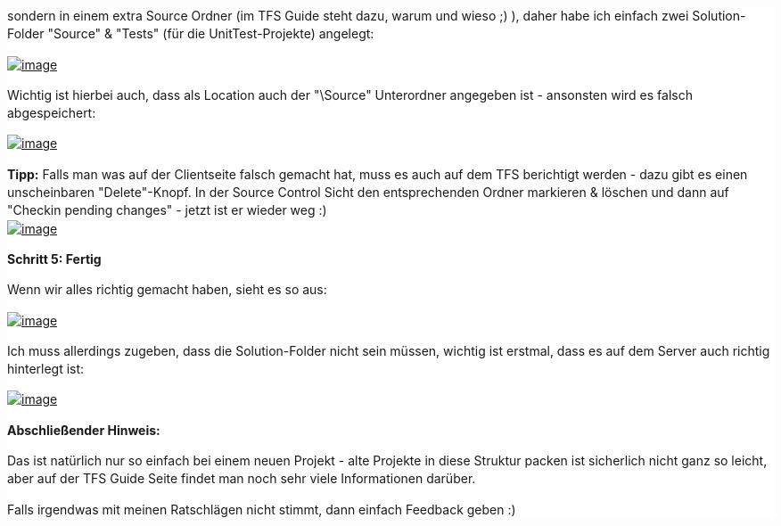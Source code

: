 sondern in einem extra Source Ordner (im TFS Guide steht dazu, warum und wieso ;) ), daher habe ich einfach zwei Solution-Folder "Source" &amp; "Tests" (für die UnitTest-Projekte) angelegt:</p> <p><a href="{{BASE_PATH}}/assets/wp-images/image452.png"><img style="border-right: 0px; border-top: 0px; border-left: 0px; border-bottom: 0px" height="208" alt="image" src="{{BASE_PATH}}/assets/wp-images/image-thumb431.png" width="244" border="0"></a> </p> <p>Wichtig ist hierbei auch, dass als Location auch der "\Source" Unterordner angegeben ist - ansonsten wird es falsch abgespeichert:</p> <p><a href="{{BASE_PATH}}/assets/wp-images/image453.png"><img style="border-right: 0px; border-top: 0px; border-left: 0px; border-bottom: 0px" height="286" alt="image" src="{{BASE_PATH}}/assets/wp-images/image-thumb432.png" width="446" border="0"></a> </p> <p><strong>Tipp:</strong> Falls man was auf der Clientseite falsch gemacht hat, muss es auch auf dem TFS berichtigt werden - dazu gibt es einen unscheinbaren "Delete"-Knopf. In der Source Control Sicht den entsprechenden Ordner markieren &amp; löschen und dann auf "Checkin pending changes" - jetzt ist er wieder weg :)<a href="{{BASE_PATH}}/assets/wp-images/image454.png"><br><img style="border-right: 0px; border-top: 0px; border-left: 0px; border-bottom: 0px" height="228" alt="image" src="{{BASE_PATH}}/assets/wp-images/image-thumb433.png" width="207" border="0"></a> </p> <p><strong>Schritt 5: Fertig</strong></p> <p>Wenn wir alles richtig gemacht haben, sieht es so aus:</p> <p><a href="{{BASE_PATH}}/assets/wp-images/image455.png"><img style="border-right: 0px; border-top: 0px; border-left: 0px; border-bottom: 0px" height="155" alt="image" src="{{BASE_PATH}}/assets/wp-images/image-thumb434.png" width="244" border="0"></a> </p> <p>Ich muss allerdings zugeben, dass die Solution-Folder nicht sein müssen, wichtig ist erstmal, dass es auf dem Server auch richtig hinterlegt ist:</p> <p><a href="{{BASE_PATH}}/assets/wp-images/image456.png"><img style="border-right: 0px; border-top: 0px; border-left: 0px; border-bottom: 0px" height="207" alt="image" src="{{BASE_PATH}}/assets/wp-images/image-thumb435.png" width="244" border="0"></a> </p> <p><strong>Abschließender Hinweis:</strong></p> <p>Das ist natürlich nur so einfach bei einem neuen Projekt - alte Projekte in diese Struktur packen ist sicherlich nicht ganz so leicht, aber auf der TFS Guide Seite findet man noch sehr viele Informationen darüber.</p> <p>Falls irgendwas mit meinen Ratschlägen nicht stimmt, dann einfach Feedback geben :)</p>
